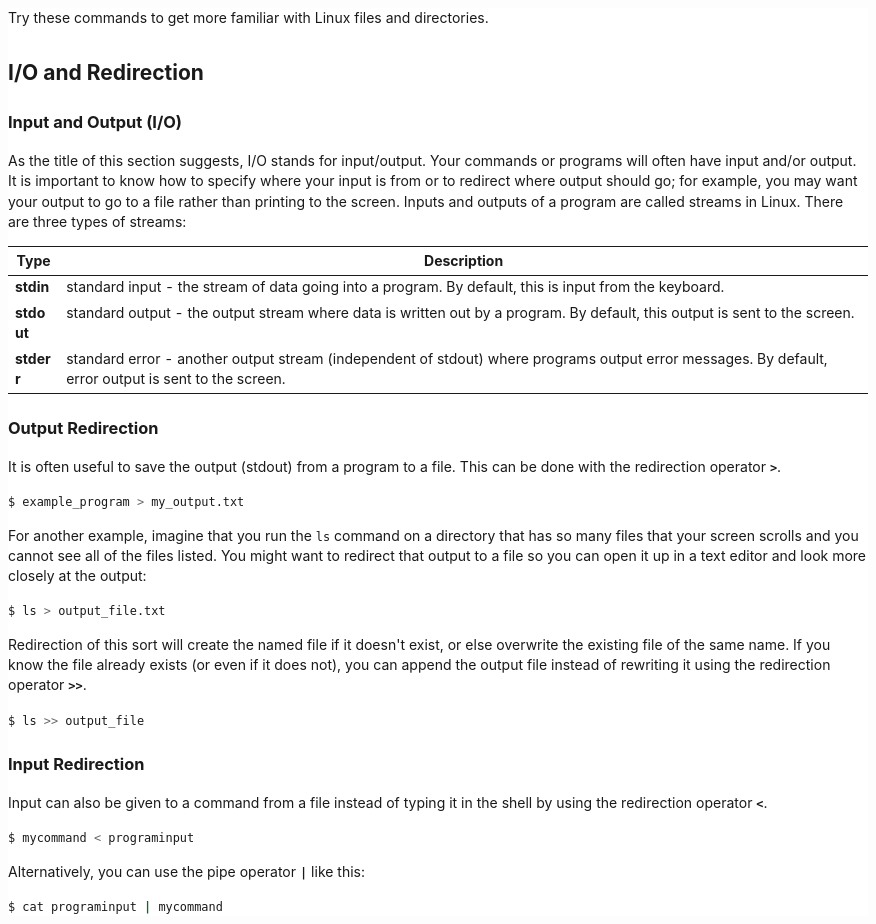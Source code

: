 Try these commands to get more familiar with Linux files and directories.

## I/O and Redirection

### Input and Output (I/O)

As the title of this section suggests, I/O stands for input/output. Your commands or programs will often have input and/or output. It is important to know how to specify where your input is from or to redirect where output should go; for example, you may want your output to go to a file rather than printing to the screen. Inputs and outputs of a program are called streams in Linux. There are three types of streams:

| **Type**   | **Description**                                                       |
|-----------------|------------------------------------------------------------------|
| **stdin**  | standard input - the stream of data going into a program.  By default, this is input from the keyboard. |
| **stdout** | standard output - the output stream where data is written out by a program.  By default, this output is sent to the screen. |
| **stderr** | standard error - another output stream (independent of stdout) where programs output error messages.  By default, error output is sent to the screen. |

### Output Redirection

It is often useful to save the output (stdout) from a program to a file. This can be done with the redirection operator **`>`**.

```bash
$ example_program > my_output.txt
```

For another example, imagine that you run the `ls` command on a directory that has so many files that your screen scrolls and you cannot see all of the files listed. You might want to redirect that output to a file so you can open it up in a text editor and look more closely at the output:

```bash
$ ls > output_file.txt
```

Redirection of this sort will create the named file if it doesn't exist, or else overwrite the existing file of the same name. If you know the file already exists (or even if it does not), you can append the output file instead of rewriting it using the redirection operator **`>>`**.

```bash
$ ls >> output_file
```

### Input Redirection

Input can also be given to a command from a file instead of typing it in the shell by using the redirection operator **`<`**.

```bash
$ mycommand < programinput
```

Alternatively, you can use the pipe operator **`|`** like this:

```bash
$ cat programinput | mycommand
```
